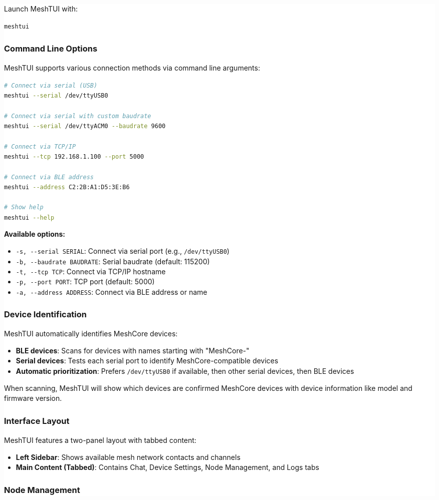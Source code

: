 Launch MeshTUI with:

```bash
meshtui
```

### Command Line Options

MeshTUI supports various connection methods via command line arguments:

```bash
# Connect via serial (USB)
meshtui --serial /dev/ttyUSB0

# Connect via serial with custom baudrate
meshtui --serial /dev/ttyACM0 --baudrate 9600

# Connect via TCP/IP
meshtui --tcp 192.168.1.100 --port 5000

# Connect via BLE address
meshtui --address C2:2B:A1:D5:3E:B6

# Show help
meshtui --help
```

**Available options:**
- `-s, --serial SERIAL`: Connect via serial port (e.g., `/dev/ttyUSB0`)
- `-b, --baudrate BAUDRATE`: Serial baudrate (default: 115200)
- `-t, --tcp TCP`: Connect via TCP/IP hostname
- `-p, --port PORT`: TCP port (default: 5000)
- `-a, --address ADDRESS`: Connect via BLE address or name

### Device Identification

MeshTUI automatically identifies MeshCore devices:

- **BLE devices**: Scans for devices with names starting with "MeshCore-"
- **Serial devices**: Tests each serial port to identify MeshCore-compatible devices
- **Automatic prioritization**: Prefers `/dev/ttyUSB0` if available, then other serial devices, then BLE devices

When scanning, MeshTUI will show which devices are confirmed MeshCore devices with device information like model and firmware version.

### Interface Layout

MeshTUI features a two-panel layout with tabbed content:

- **Left Sidebar**: Shows available mesh network contacts and channels
- **Main Content (Tabbed)**: Contains Chat, Device Settings, Node Management, and Logs tabs

### Node Management
